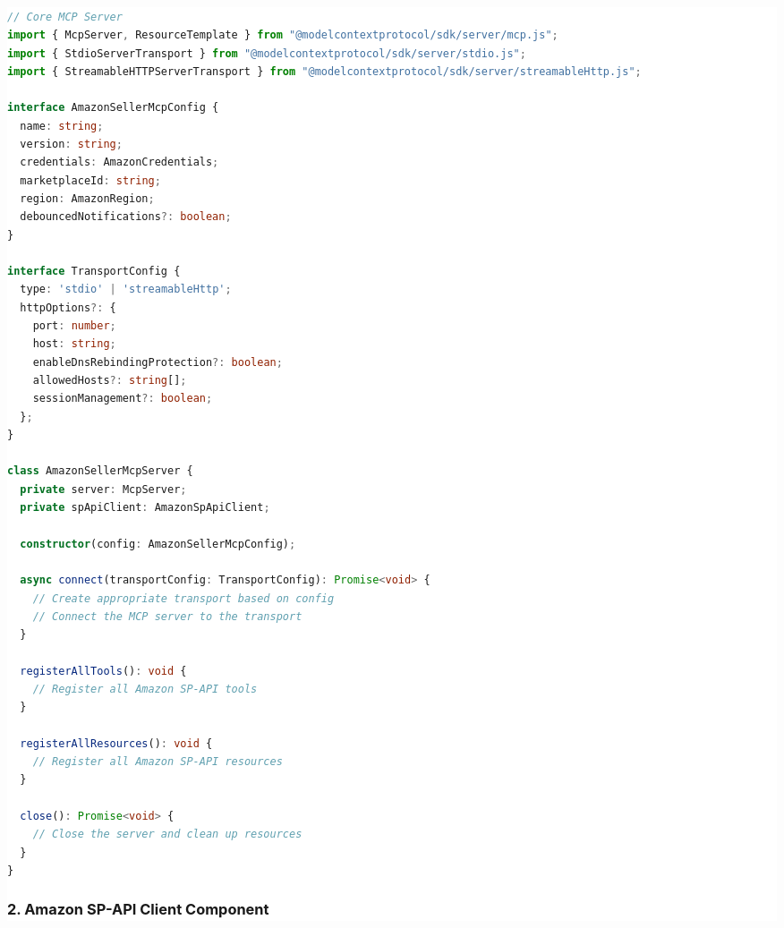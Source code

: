 ```typescript
// Core MCP Server
import { McpServer, ResourceTemplate } from "@modelcontextprotocol/sdk/server/mcp.js";
import { StdioServerTransport } from "@modelcontextprotocol/sdk/server/stdio.js";
import { StreamableHTTPServerTransport } from "@modelcontextprotocol/sdk/server/streamableHttp.js";

interface AmazonSellerMcpConfig {
  name: string;
  version: string;
  credentials: AmazonCredentials;
  marketplaceId: string;
  region: AmazonRegion;
  debouncedNotifications?: boolean;
}

interface TransportConfig {
  type: 'stdio' | 'streamableHttp';
  httpOptions?: {
    port: number;
    host: string;
    enableDnsRebindingProtection?: boolean;
    allowedHosts?: string[];
    sessionManagement?: boolean;
  };
}

class AmazonSellerMcpServer {
  private server: McpServer;
  private spApiClient: AmazonSpApiClient;
  
  constructor(config: AmazonSellerMcpConfig);
  
  async connect(transportConfig: TransportConfig): Promise<void> {
    // Create appropriate transport based on config
    // Connect the MCP server to the transport
  }
  
  registerAllTools(): void {
    // Register all Amazon SP-API tools
  }
  
  registerAllResources(): void {
    // Register all Amazon SP-API resources
  }
  
  close(): Promise<void> {
    // Close the server and clean up resources
  }
}
```

### 2. Amazon SP-API Client Component
